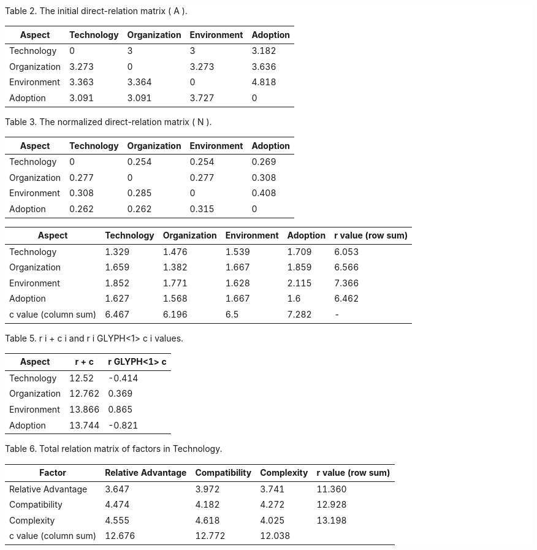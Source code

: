 Table 2. The initial direct-relation matrix ( A ).

| Aspect       |   Technology |   Organization |   Environment |   Adoption |
|--------------|--------------|----------------|---------------|------------|
| Technology   |        0     |          3     |         3     |      3.182 |
| Organization |        3.273 |          0     |         3.273 |      3.636 |
| Environment  |        3.363 |          3.364 |         0     |      4.818 |
| Adoption     |        3.091 |          3.091 |         3.727 |      0     |

Table 3. The normalized direct-relation matrix ( N ).

| Aspect       |   Technology |   Organization |   Environment |   Adoption |
|--------------|--------------|----------------|---------------|------------|
| Technology   |        0     |          0.254 |         0.254 |      0.269 |
| Organization |        0.277 |          0     |         0.277 |      0.308 |
| Environment  |        0.308 |          0.285 |         0     |      0.408 |
| Adoption     |        0.262 |          0.262 |         0.315 |      0     |

| Aspect               |   Technology |   Organization |   Environment |   Adoption | r value (row sum)   |
|----------------------|--------------|----------------|---------------|------------|---------------------|
| Technology           |        1.329 |          1.476 |         1.539 |      1.709 | 6.053               |
| Organization         |        1.659 |          1.382 |         1.667 |      1.859 | 6.566               |
| Environment          |        1.852 |          1.771 |         1.628 |      2.115 | 7.366               |
| Adoption             |        1.627 |          1.568 |         1.667 |      1.6   | 6.462               |
| c value (column sum) |        6.467 |          6.196 |         6.5   |      7.282 | -                   |

Table 5. r i + c i and r i GLYPH&lt;1&gt; c i values.

| Aspect       |   r + c |   r GLYPH&lt;1&gt; c |
|--------------|---------|----------------|
| Technology   |  12.52  |         -0.414 |
| Organization |  12.762 |          0.369 |
| Environment  |  13.866 |          0.865 |
| Adoption     |  13.744 |         -0.821 |

Table 6. Total relation matrix of factors in Technology.

| Factor               |   Relative Advantage |   Compatibility |   Complexity | r value (row sum)   |
|----------------------|----------------------|-----------------|--------------|---------------------|
| Relative Advantage   |                3.647 |           3.972 |        3.741 | 11.360              |
| Compatibility        |                4.474 |           4.182 |        4.272 | 12.928              |
| Complexity           |                4.555 |           4.618 |        4.025 | 13.198              |
| c value (column sum) |               12.676 |          12.772 |       12.038 |                     |
